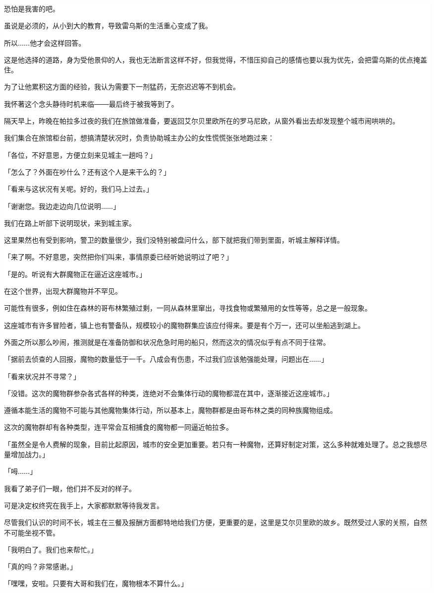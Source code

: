 恐怕是我害的吧。

虽说是必须的，从小到大的教育，导致雷乌斯的生活重心变成了我。

所以……他才会这样回答。

这是他选择的道路，身为受他景仰的人，我也无法断言这样不好，但我觉得，不惜压抑自己的感情也要以我为优先，会把雷乌斯的优点掩盖住。

为了让他累积这方面的经验，我认为需要下一剂猛药，无奈迟迟等不到机会。

我怀著这个念头静待时机来临───最后终于被我等到了。

隔天早上，昨晚在帕拉多过夜的我们在旅馆做准备，要返回艾尔贝里欧所在的罗马尼欧，从窗外看出去却发现整个城市闹哄哄的。

我们集合在旅馆柜台前，想搞清楚状况时，负责协助城主办公的女性慌慌张张地跑过来：

「各位，不好意思，方便立刻来见城主一趟吗？」

「怎么了？外面在吵什么？还有这个人是来干么的？」

「看来与这状况有关呢。好的，我们马上过去。」

「谢谢您。我边走边向几位说明……」

我们在路上听部下说明现状，来到城主家。

这里果然也有受到影响，警卫的数量很少，我们没特别被盘问什么，部下就把我们带到里面，听城主解释详情。

「来了啊。不好意思，突然把你们叫来，事情原委已经听她说明过了吧？」

「是的。听说有大群魔物正在逼近这座城市。」

在这个世界，出现大群魔物并不罕见。

可能性有很多，例如住在森林的哥布林繁殖过剩，一同从森林里窜出，寻找食物或繁殖用的女性等等，总之是一般现象。

这座城市有许多冒险者，镇上也有警备队，规模较小的魔物群集应该应付得来。要是有个万一，还可以坐船逃到湖上。

外面之所以那么吵闹，推测就是在准备防御和状况危急时用的船只，然而这次的情况似乎有点不同于往常。

「据前去侦查的人回报，魔物的数量低于一千。八成会有伤患，不过我们应该勉强能处理，问题出在……」

「看来状况并不寻常？」

「没错。这次的魔物群参杂各式各样的种类，连绝对不会集体行动的魔物都混在其中，逐渐接近这座城市。」

遵循本能生活的魔物不可能与其他魔物集体行动，所以基本上，魔物群都是由哥布林之类的同种族魔物组成。

这次的魔物群却有各种类型，连平常会互相捕食的魔物都一同逼近帕拉多。

「虽然全是令人费解的现象，目前比起原因，城市的安全更加重要。若只有一种魔物，还算好制定对策，这么多种就难处理了。总之我想尽量增加战力。」

「呣……」

我看了弟子们一眼，他们并不反对的样子。

可是决定权终究在我手上，大家都默默等待我发言。

尽管我们认识的时间不长，城主在三餐及报酬方面都特地给我们方便，更重要的是，这里是艾尔贝里欧的故乡。既然受过人家的关照，自然不可能坐视不管。

「我明白了。我们也来帮忙。」

「真的吗？非常感谢。」

「嘿嘿，安啦。只要有大哥和我们在，魔物根本不算什么。」
